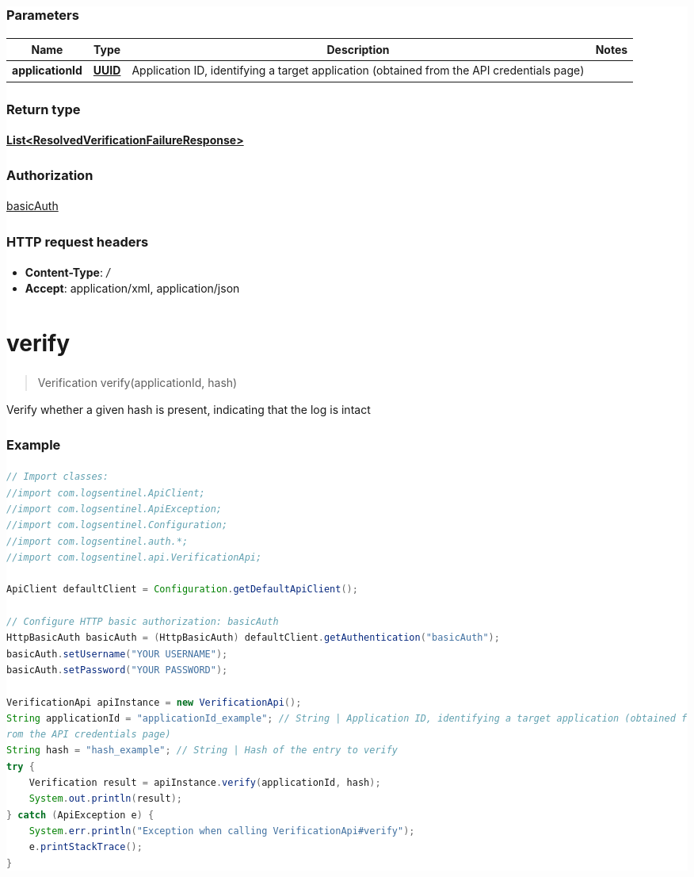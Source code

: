 ### Parameters

Name | Type | Description  | Notes
------------- | ------------- | ------------- | -------------
 **applicationId** | [**UUID**](.md)| Application ID, identifying a target application (obtained from the API credentials page) |

### Return type

[**List&lt;ResolvedVerificationFailureResponse&gt;**](ResolvedVerificationFailureResponse.md)

### Authorization

[basicAuth](../README.md#basicAuth)

### HTTP request headers

 - **Content-Type**: */*
 - **Accept**: application/xml, application/json

<a name="verify"></a>
# **verify**
> Verification verify(applicationId, hash)

Verify whether a given hash is present, indicating that the log is intact

### Example
```java
// Import classes:
//import com.logsentinel.ApiClient;
//import com.logsentinel.ApiException;
//import com.logsentinel.Configuration;
//import com.logsentinel.auth.*;
//import com.logsentinel.api.VerificationApi;

ApiClient defaultClient = Configuration.getDefaultApiClient();

// Configure HTTP basic authorization: basicAuth
HttpBasicAuth basicAuth = (HttpBasicAuth) defaultClient.getAuthentication("basicAuth");
basicAuth.setUsername("YOUR USERNAME");
basicAuth.setPassword("YOUR PASSWORD");

VerificationApi apiInstance = new VerificationApi();
String applicationId = "applicationId_example"; // String | Application ID, identifying a target application (obtained from the API credentials page)
String hash = "hash_example"; // String | Hash of the entry to verify
try {
    Verification result = apiInstance.verify(applicationId, hash);
    System.out.println(result);
} catch (ApiException e) {
    System.err.println("Exception when calling VerificationApi#verify");
    e.printStackTrace();
}
```
